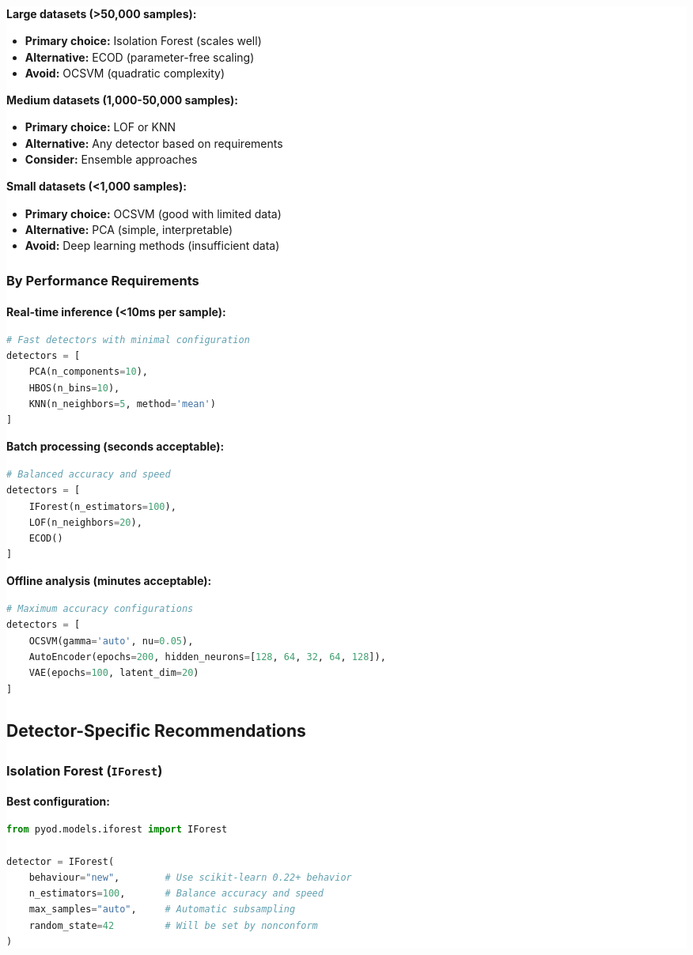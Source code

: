 **Large datasets (>50,000 samples):**
- **Primary choice:** Isolation Forest (scales well)
- **Alternative:** ECOD (parameter-free scaling)
- **Avoid:** OCSVM (quadratic complexity)

**Medium datasets (1,000-50,000 samples):**
- **Primary choice:** LOF or KNN
- **Alternative:** Any detector based on requirements
- **Consider:** Ensemble approaches

**Small datasets (<1,000 samples):**
- **Primary choice:** OCSVM (good with limited data)
- **Alternative:** PCA (simple, interpretable)
- **Avoid:** Deep learning methods (insufficient data)

### By Performance Requirements

**Real-time inference (<10ms per sample):**
```python
# Fast detectors with minimal configuration
detectors = [
    PCA(n_components=10),
    HBOS(n_bins=10),
    KNN(n_neighbors=5, method='mean')
]
```

**Batch processing (seconds acceptable):**
```python
# Balanced accuracy and speed
detectors = [
    IForest(n_estimators=100),
    LOF(n_neighbors=20),
    ECOD()
]
```

**Offline analysis (minutes acceptable):**
```python
# Maximum accuracy configurations
detectors = [
    OCSVM(gamma='auto', nu=0.05),
    AutoEncoder(epochs=200, hidden_neurons=[128, 64, 32, 64, 128]),
    VAE(epochs=100, latent_dim=20)
]
```

## Detector-Specific Recommendations

### Isolation Forest (`IForest`)

**Best configuration:**
```python
from pyod.models.iforest import IForest

detector = IForest(
    behaviour="new",        # Use scikit-learn 0.22+ behavior
    n_estimators=100,       # Balance accuracy and speed
    max_samples="auto",     # Automatic subsampling
    random_state=42         # Will be set by nonconform
)
```
